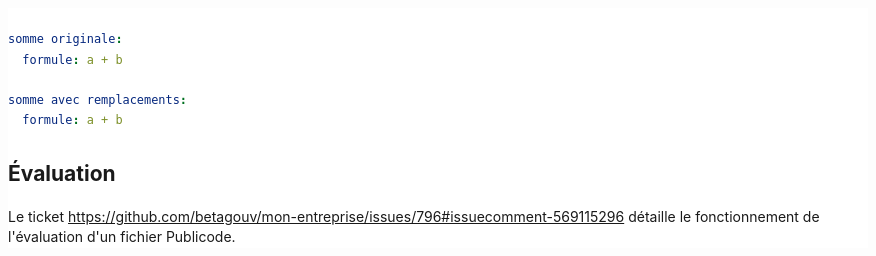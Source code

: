```yaml

somme originale:
  formule: a + b

somme avec remplacements:
  formule: a + b
```

## Évaluation

Le ticket
https://github.com/betagouv/mon-entreprise/issues/796#issuecomment-569115296
détaille le fonctionnement de l'évaluation d'un fichier Publicode.
